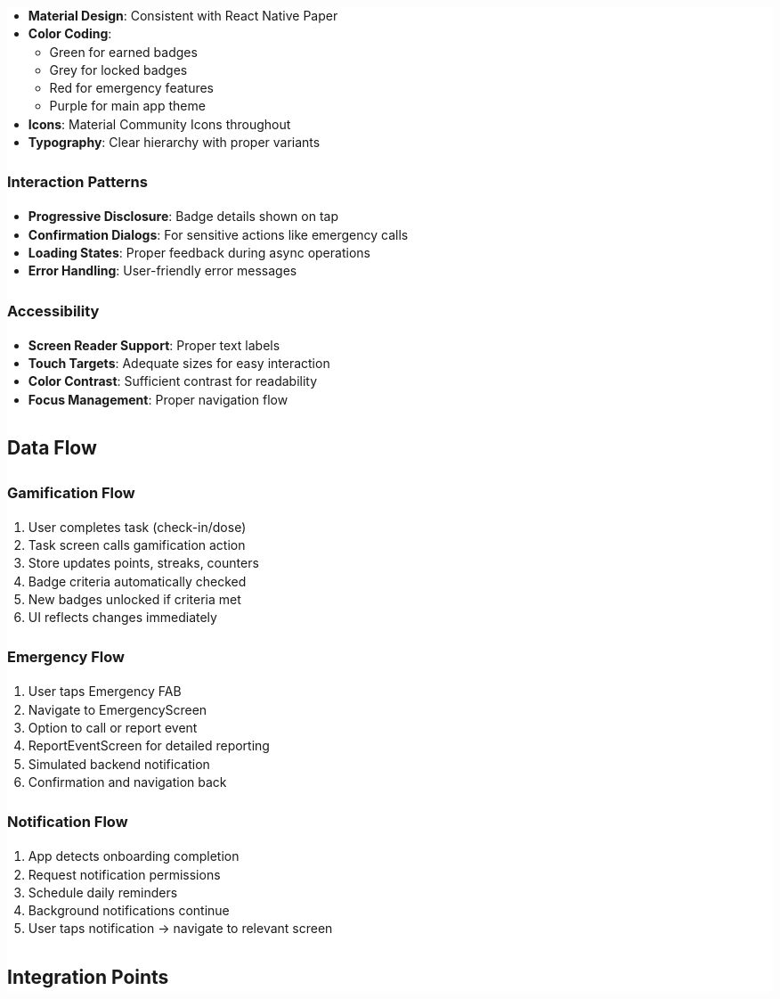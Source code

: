 - **Material Design**: Consistent with React Native Paper
- **Color Coding**:
  - Green for earned badges
  - Grey for locked badges
  - Red for emergency features
  - Purple for main app theme
- **Icons**: Material Community Icons throughout
- **Typography**: Clear hierarchy with proper variants

### Interaction Patterns

- **Progressive Disclosure**: Badge details shown on tap
- **Confirmation Dialogs**: For sensitive actions like emergency calls
- **Loading States**: Proper feedback during async operations
- **Error Handling**: User-friendly error messages

### Accessibility

- **Screen Reader Support**: Proper text labels
- **Touch Targets**: Adequate sizes for easy interaction
- **Color Contrast**: Sufficient contrast for readability
- **Focus Management**: Proper navigation flow

## Data Flow

### Gamification Flow

1. User completes task (check-in/dose)
2. Task screen calls gamification action
3. Store updates points, streaks, counters
4. Badge criteria automatically checked
5. New badges unlocked if criteria met
6. UI reflects changes immediately

### Emergency Flow

1. User taps Emergency FAB
2. Navigate to EmergencyScreen
3. Option to call or report event
4. ReportEventScreen for detailed reporting
5. Simulated backend notification
6. Confirmation and navigation back

### Notification Flow

1. App detects onboarding completion
2. Request notification permissions
3. Schedule daily reminders
4. Background notifications continue
5. User taps notification → navigate to relevant screen

## Integration Points
